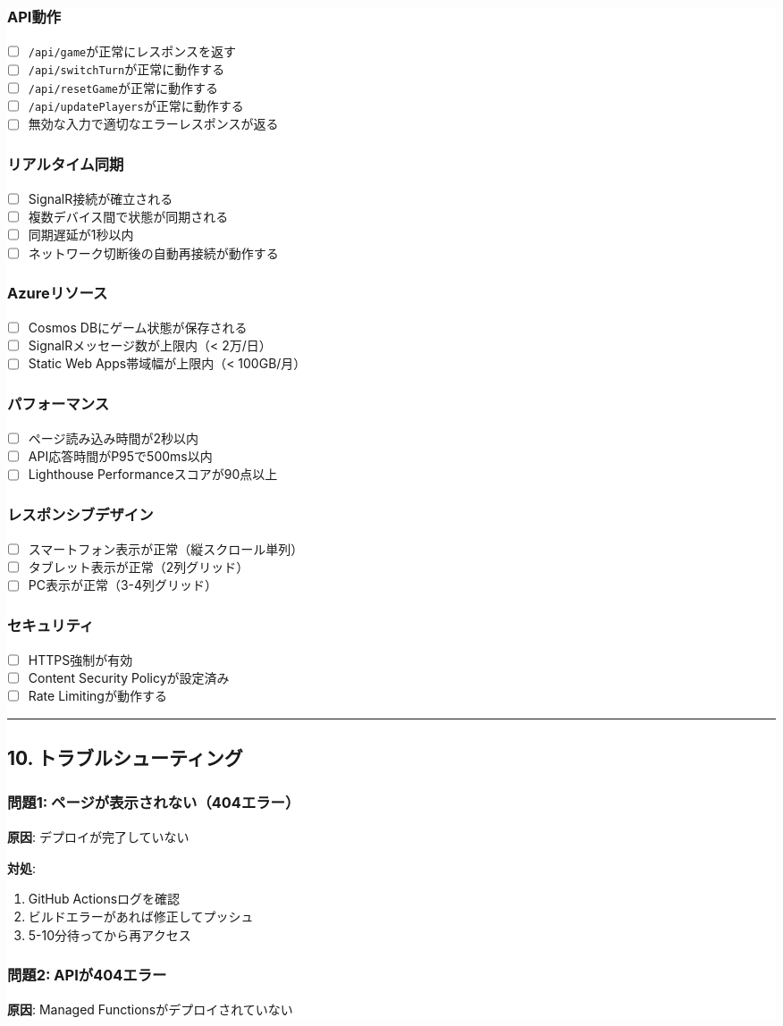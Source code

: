 ### API動作
- [ ] `/api/game`が正常にレスポンスを返す
- [ ] `/api/switchTurn`が正常に動作する
- [ ] `/api/resetGame`が正常に動作する
- [ ] `/api/updatePlayers`が正常に動作する
- [ ] 無効な入力で適切なエラーレスポンスが返る

### リアルタイム同期
- [ ] SignalR接続が確立される
- [ ] 複数デバイス間で状態が同期される
- [ ] 同期遅延が1秒以内
- [ ] ネットワーク切断後の自動再接続が動作する

### Azureリソース
- [ ] Cosmos DBにゲーム状態が保存される
- [ ] SignalRメッセージ数が上限内（< 2万/日）
- [ ] Static Web Apps帯域幅が上限内（< 100GB/月）

### パフォーマンス
- [ ] ページ読み込み時間が2秒以内
- [ ] API応答時間がP95で500ms以内
- [ ] Lighthouse Performanceスコアが90点以上

### レスポンシブデザイン
- [ ] スマートフォン表示が正常（縦スクロール単列）
- [ ] タブレット表示が正常（2列グリッド）
- [ ] PC表示が正常（3-4列グリッド）

### セキュリティ
- [ ] HTTPS強制が有効
- [ ] Content Security Policyが設定済み
- [ ] Rate Limitingが動作する

---

## 10. トラブルシューティング

### 問題1: ページが表示されない（404エラー）

**原因**: デプロイが完了していない

**対処**:
1. GitHub Actionsログを確認
2. ビルドエラーがあれば修正してプッシュ
3. 5-10分待ってから再アクセス

### 問題2: APIが404エラー

**原因**: Managed Functionsがデプロイされていない
